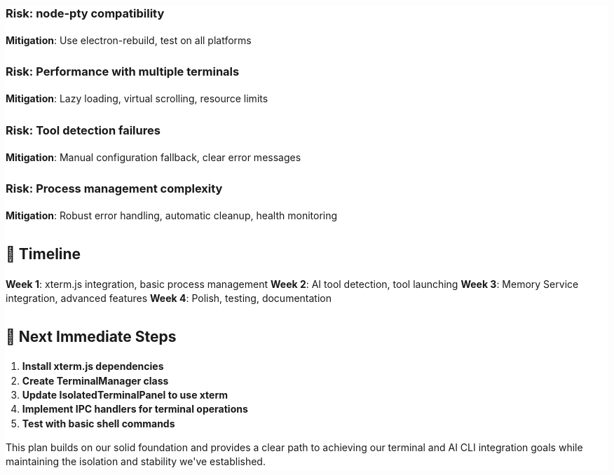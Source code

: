 ### Risk: node-pty compatibility
**Mitigation**: Use electron-rebuild, test on all platforms

### Risk: Performance with multiple terminals
**Mitigation**: Lazy loading, virtual scrolling, resource limits

### Risk: Tool detection failures
**Mitigation**: Manual configuration fallback, clear error messages

### Risk: Process management complexity
**Mitigation**: Robust error handling, automatic cleanup, health monitoring

## 📅 Timeline

**Week 1**: xterm.js integration, basic process management
**Week 2**: AI tool detection, tool launching
**Week 3**: Memory Service integration, advanced features
**Week 4**: Polish, testing, documentation

## 🎯 Next Immediate Steps

1. **Install xterm.js dependencies**
2. **Create TerminalManager class**
3. **Update IsolatedTerminalPanel to use xterm**
4. **Implement IPC handlers for terminal operations**
5. **Test with basic shell commands**

This plan builds on our solid foundation and provides a clear path to achieving our terminal and AI CLI integration goals while maintaining the isolation and stability we've established.